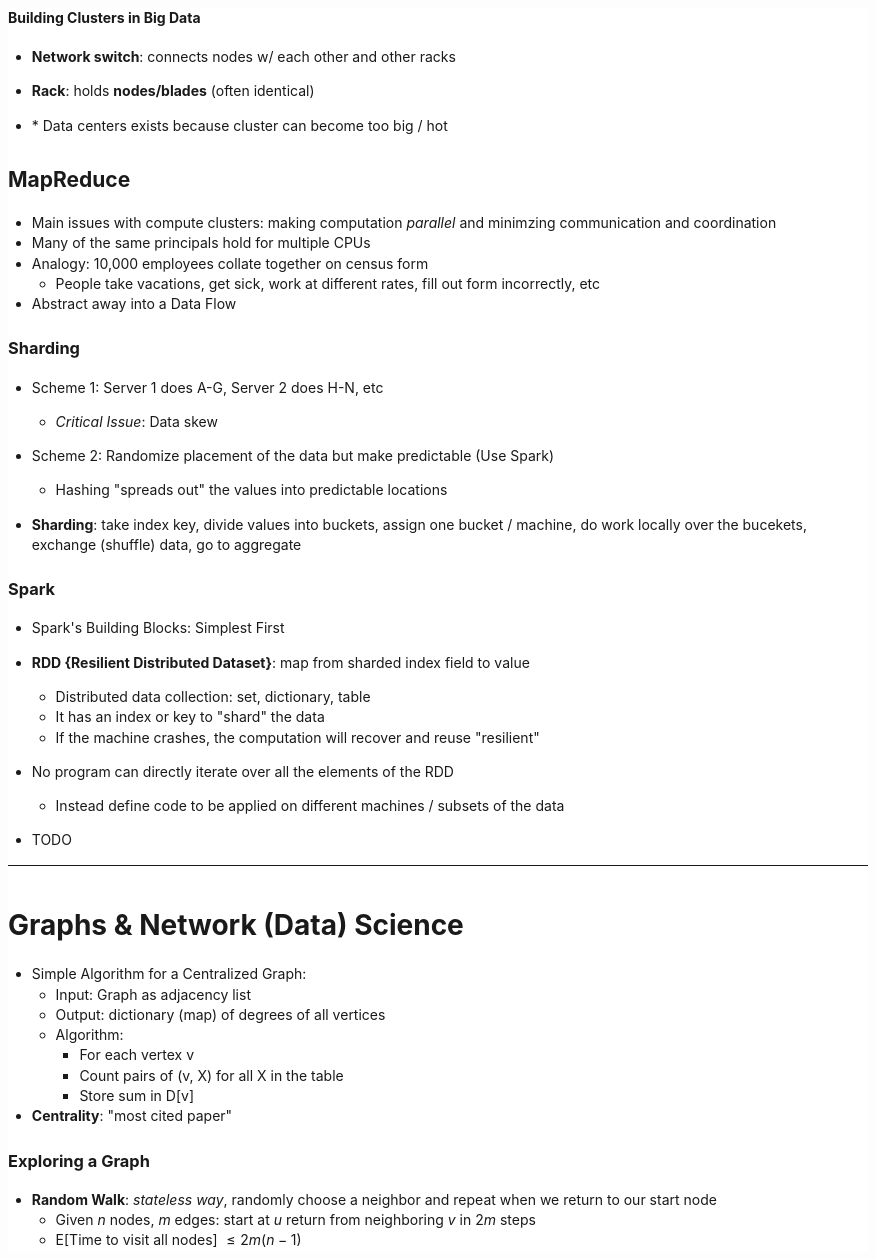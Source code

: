 #### Building Clusters in Big Data
- __Network switch__: connects nodes w/ each other and other racks
- __Rack__: holds __nodes/blades__ (often identical)

- \* Data centers exists because cluster can become too big / hot

## MapReduce

- Main issues with compute clusters: making computation _parallel_ and minimzing communication and coordination
- Many of the same principals hold for multiple CPUs
- Analogy: 10,000 employees collate together on census form
	+ People take vacations, get sick, work at different rates, fill out form incorrectly, etc
- Abstract away into a Data Flow

### Sharding
- Scheme 1: Server 1 does A-G, Server 2 does H-N, etc
	+ _Critical Issue_: Data skew
- Scheme 2: Randomize placement of the data but make predictable (Use Spark)
	- Hashing "spreads out" the values into predictable locations

- __Sharding__: take index key, divide values into buckets, assign one bucket / machine, do work locally over the bucekets, exchange (shuffle) data, go to aggregate

### Spark
- Spark's Building Blocks: Simplest First
- __RDD {Resilient Distributed Dataset}__: map from sharded index field to value
	- Distributed data collection: set, dictionary, table
	- It has an index or key to "shard" the data
	- If the machine crashes, the computation will recover and reuse "resilient"
- No program can directly iterate over all the elements of the RDD
	+ Instead define code to be applied on different machines / subsets of the data

- TODO

___

# Graphs & Network (Data) Science

- Simple Algorithm for a Centralized Graph:
	+ Input: Graph as adjacency list
	+ Output: dictionary (map) of degrees of all vertices
	+ Algorithm:
		* For each vertex v
		* Count pairs of (v, X) for all X in the table
		* Store sum in D[v]
- __Centrality__: "most cited paper"

### Exploring a Graph
- __Random Walk__: _stateless way_, randomly choose a neighbor and repeat when we return to our start node
	+ Given $n$ nodes, $m$ edges: start at $u$ return from neighboring $v$ in $2m$ steps
	+ E[Time to visit all nodes] $\leq 2m(n-1)$
